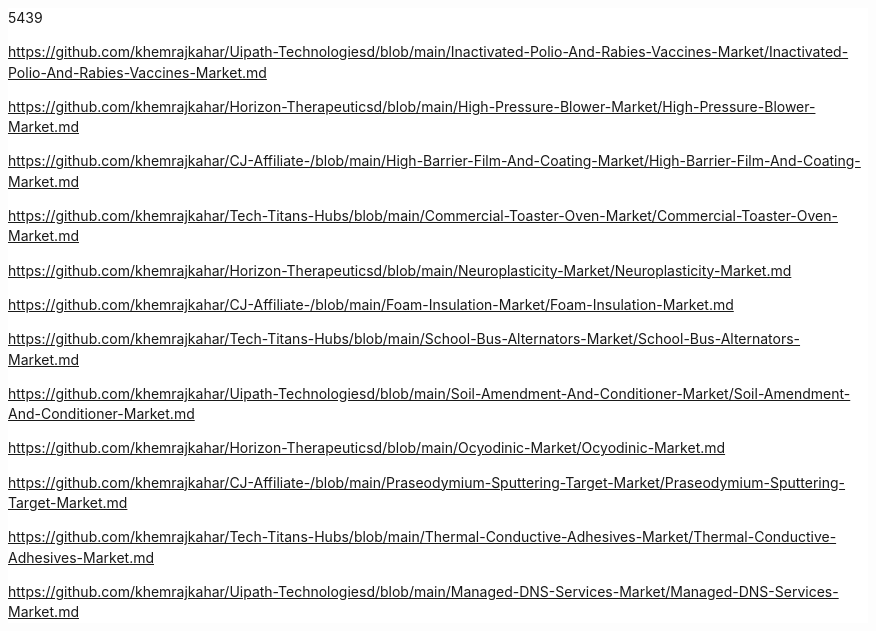 5439</p><p><a href="https://github.com/khemrajkahar/Uipath-Technologiesd/blob/main/Inactivated-Polio-And-Rabies-Vaccines-Market/Inactivated-Polio-And-Rabies-Vaccines-Market.md">https://github.com/khemrajkahar/Uipath-Technologiesd/blob/main/Inactivated-Polio-And-Rabies-Vaccines-Market/Inactivated-Polio-And-Rabies-Vaccines-Market.md</a></p><p><a href="https://github.com/khemrajkahar/Horizon-Therapeuticsd/blob/main/High-Pressure-Blower-Market/High-Pressure-Blower-Market.md">https://github.com/khemrajkahar/Horizon-Therapeuticsd/blob/main/High-Pressure-Blower-Market/High-Pressure-Blower-Market.md</a></p><p><a href="https://github.com/khemrajkahar/CJ-Affiliate-/blob/main/High-Barrier-Film-And-Coating-Market/High-Barrier-Film-And-Coating-Market.md">https://github.com/khemrajkahar/CJ-Affiliate-/blob/main/High-Barrier-Film-And-Coating-Market/High-Barrier-Film-And-Coating-Market.md</a></p><p><a href="https://github.com/khemrajkahar/Tech-Titans-Hubs/blob/main/Commercial-Toaster-Oven-Market/Commercial-Toaster-Oven-Market.md">https://github.com/khemrajkahar/Tech-Titans-Hubs/blob/main/Commercial-Toaster-Oven-Market/Commercial-Toaster-Oven-Market.md</a></p><p><a href="https://github.com/khemrajkahar/Horizon-Therapeuticsd/blob/main/Neuroplasticity-Market/Neuroplasticity-Market.md">https://github.com/khemrajkahar/Horizon-Therapeuticsd/blob/main/Neuroplasticity-Market/Neuroplasticity-Market.md</a></p><p><a href="https://github.com/khemrajkahar/CJ-Affiliate-/blob/main/Foam-Insulation-Market/Foam-Insulation-Market.md">https://github.com/khemrajkahar/CJ-Affiliate-/blob/main/Foam-Insulation-Market/Foam-Insulation-Market.md</a></p><p><a href="https://github.com/khemrajkahar/Tech-Titans-Hubs/blob/main/School-Bus-Alternators-Market/School-Bus-Alternators-Market.md">https://github.com/khemrajkahar/Tech-Titans-Hubs/blob/main/School-Bus-Alternators-Market/School-Bus-Alternators-Market.md</a></p><p><a href="https://github.com/khemrajkahar/Uipath-Technologiesd/blob/main/Soil-Amendment-And-Conditioner-Market/Soil-Amendment-And-Conditioner-Market.md">https://github.com/khemrajkahar/Uipath-Technologiesd/blob/main/Soil-Amendment-And-Conditioner-Market/Soil-Amendment-And-Conditioner-Market.md</a></p><p><a href="https://github.com/khemrajkahar/Horizon-Therapeuticsd/blob/main/Ocyodinic-Market/Ocyodinic-Market.md">https://github.com/khemrajkahar/Horizon-Therapeuticsd/blob/main/Ocyodinic-Market/Ocyodinic-Market.md</a></p><p><a href="https://github.com/khemrajkahar/CJ-Affiliate-/blob/main/Praseodymium-Sputtering-Target-Market/Praseodymium-Sputtering-Target-Market.md">https://github.com/khemrajkahar/CJ-Affiliate-/blob/main/Praseodymium-Sputtering-Target-Market/Praseodymium-Sputtering-Target-Market.md</a></p><p><a href="https://github.com/khemrajkahar/Tech-Titans-Hubs/blob/main/Thermal-Conductive-Adhesives-Market/Thermal-Conductive-Adhesives-Market.md">https://github.com/khemrajkahar/Tech-Titans-Hubs/blob/main/Thermal-Conductive-Adhesives-Market/Thermal-Conductive-Adhesives-Market.md</a></p><p><a href="https://github.com/khemrajkahar/Uipath-Technologiesd/blob/main/Managed-DNS-Services-Market/Managed-DNS-Services-Market.md">https://github.com/khemrajkahar/Uipath-Technologiesd/blob/main/Managed-DNS-Services-Market/Managed-DNS-Services-Market.md</a></p>
